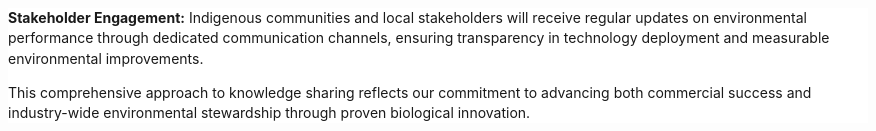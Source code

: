 **Stakeholder Engagement:** Indigenous communities and local stakeholders will receive regular updates on environmental performance through dedicated communication channels, ensuring transparency in technology deployment and measurable environmental improvements.

This comprehensive approach to knowledge sharing reflects our commitment to advancing both commercial success and industry-wide environmental stewardship through proven biological innovation.